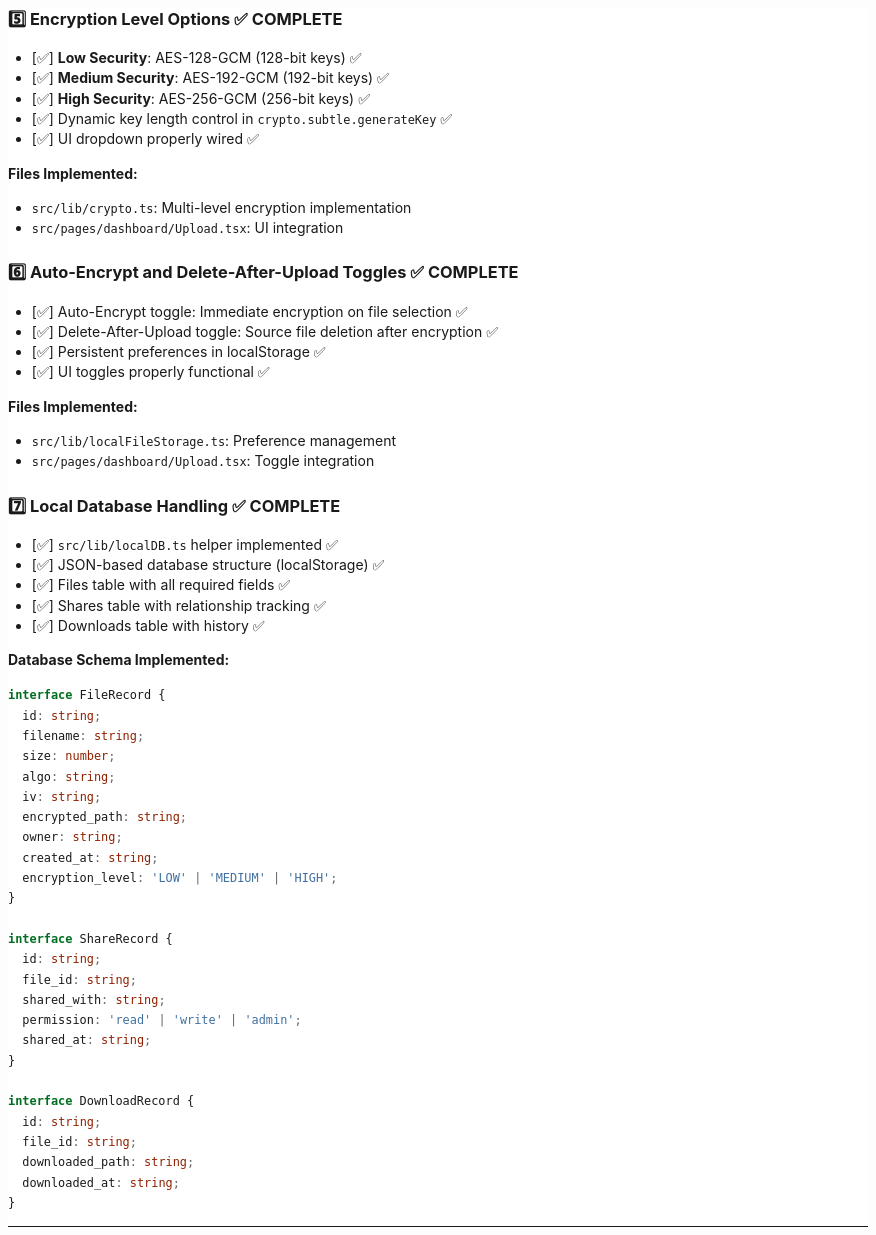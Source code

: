 ### 5️⃣ **Encryption Level Options** ✅ COMPLETE
- [✅] **Low Security**: AES-128-GCM (128-bit keys) ✅
- [✅] **Medium Security**: AES-192-GCM (192-bit keys) ✅
- [✅] **High Security**: AES-256-GCM (256-bit keys) ✅
- [✅] Dynamic key length control in `crypto.subtle.generateKey` ✅
- [✅] UI dropdown properly wired ✅

**Files Implemented:**
- `src/lib/crypto.ts`: Multi-level encryption implementation
- `src/pages/dashboard/Upload.tsx`: UI integration

### 6️⃣ **Auto-Encrypt and Delete-After-Upload Toggles** ✅ COMPLETE
- [✅] Auto-Encrypt toggle: Immediate encryption on file selection ✅
- [✅] Delete-After-Upload toggle: Source file deletion after encryption ✅
- [✅] Persistent preferences in localStorage ✅
- [✅] UI toggles properly functional ✅

**Files Implemented:**
- `src/lib/localFileStorage.ts`: Preference management
- `src/pages/dashboard/Upload.tsx`: Toggle integration

### 7️⃣ **Local Database Handling** ✅ COMPLETE
- [✅] `src/lib/localDB.ts` helper implemented ✅
- [✅] JSON-based database structure (localStorage) ✅
- [✅] Files table with all required fields ✅
- [✅] Shares table with relationship tracking ✅
- [✅] Downloads table with history ✅

**Database Schema Implemented:**
```typescript
interface FileRecord {
  id: string;
  filename: string;
  size: number;
  algo: string;
  iv: string;
  encrypted_path: string;
  owner: string;
  created_at: string;
  encryption_level: 'LOW' | 'MEDIUM' | 'HIGH';
}

interface ShareRecord {
  id: string;
  file_id: string;
  shared_with: string;
  permission: 'read' | 'write' | 'admin';
  shared_at: string;
}

interface DownloadRecord {
  id: string;
  file_id: string;
  downloaded_path: string;
  downloaded_at: string;
}
```

---